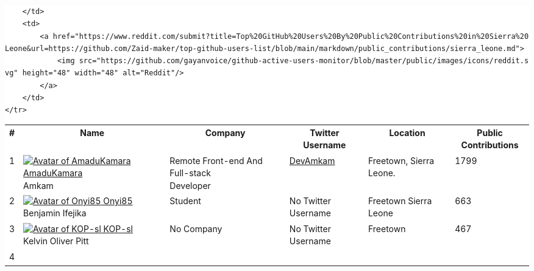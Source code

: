 		</td>
		<td>
			<a href="https://www.reddit.com/submit?title=Top%20GitHub%20Users%20By%20Public%20Contributions%20in%20Sierra%20Leone&url=https://github.com/Zaid-maker/top-github-users-list/blob/main/markdown/public_contributions/sierra_leone.md">
				<img src="https://github.com/gayanvoice/github-active-users-monitor/blob/master/public/images/icons/reddit.svg" height="48" width="48" alt="Reddit"/>
			</a>
		</td>
	</tr>
</table>

<table>
	<tr>
		<th>#</th>
		<th>Name</th>
		<th>Company</th>
		<th>Twitter Username</th>
		<th>Location</th>
		<th>Public Contributions</th>
	</tr>
	<tr>
		<td>1</td>
		<td>
			<a href="https://github.com/AmaduKamara">
				<img src="https://avatars.githubusercontent.com/u/50941074?s=72&u=38592ae852a8d131c1402c216a11157ae5c72394&v=4" width="24" alt="Avatar of AmaduKamara"> AmaduKamara
			</a><br/>
			Amkam
		</td>
		<td>Remote Front-end And Full-stack<br/>Developer<br/></td>
		<td><a href="https://twitter.com/DevAmkam">DevAmkam</a></td>
		<td>Freetown, Sierra Leone.</td>
		<td>1799</td>
	</tr>
	<tr>
		<td>2</td>
		<td>
			<a href="https://github.com/Onyi85">
				<img src="https://avatars.githubusercontent.com/u/110570523?s=72&u=79be1bcc40356b9b82be47acceb8290456d093a9&v=4" width="24" alt="Avatar of Onyi85"> Onyi85
			</a><br/>
			Benjamin Ifejika
		</td>
		<td>Student </td>
		<td>No Twitter Username</td>
		<td>Freetown Sierra Leone</td>
		<td>663</td>
	</tr>
	<tr>
		<td>3</td>
		<td>
			<a href="https://github.com/KOP-sl">
				<img src="https://avatars.githubusercontent.com/u/123368507?s=72&u=bb03b5162ddb66595c3c1cf4529836a8cc8e5259&v=4" width="24" alt="Avatar of KOP-sl"> KOP-sl
			</a><br/>
			Kelvin Oliver Pitt
		</td>
		<td>No Company</td>
		<td>No Twitter Username</td>
		<td>Freetown</td>
		<td>467</td>
	</tr>
	<tr>
		<td>4</td>
		<td>